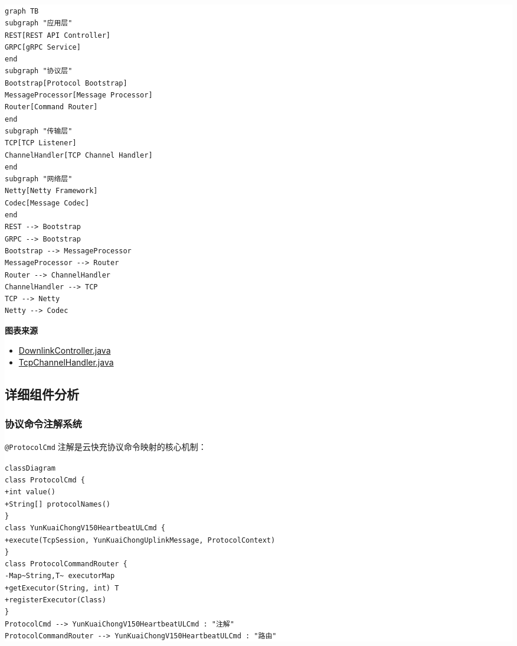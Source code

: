 ```mermaid
graph TB
subgraph "应用层"
REST[REST API Controller]
GRPC[gRPC Service]
end
subgraph "协议层"
Bootstrap[Protocol Bootstrap]
MessageProcessor[Message Processor]
Router[Command Router]
end
subgraph "传输层"
TCP[TCP Listener]
ChannelHandler[TCP Channel Handler]
end
subgraph "网络层"
Netty[Netty Framework]
Codec[Message Codec]
end
REST --> Bootstrap
GRPC --> Bootstrap
Bootstrap --> MessageProcessor
MessageProcessor --> Router
Router --> ChannelHandler
ChannelHandler --> TCP
TCP --> Netty
Netty --> Codec
```

**图表来源**

- [DownlinkController.java](file://jcpp-protocol-api/src/main/java/sanbing/jcpp/protocol/adapter/DownlinkController.java#L1-L76)
- [TcpChannelHandler.java](file://jcpp-protocol-api/src/main/java/sanbing/jcpp/protocol/listener/tcp/TcpChannelHandler.java#L1-L234)

## 详细组件分析

### 协议命令注解系统

`@ProtocolCmd` 注解是云快充协议命令映射的核心机制：

```mermaid
classDiagram
class ProtocolCmd {
+int value()
+String[] protocolNames()
}
class YunKuaiChongV150HeartbeatULCmd {
+execute(TcpSession, YunKuaiChongUplinkMessage, ProtocolContext)
}
class ProtocolCommandRouter {
-Map~String,T~ executorMap
+getExecutor(String, int) T
+registerExecutor(Class)
}
ProtocolCmd --> YunKuaiChongV150HeartbeatULCmd : "注解"
ProtocolCommandRouter --> YunKuaiChongV150HeartbeatULCmd : "路由"
```
